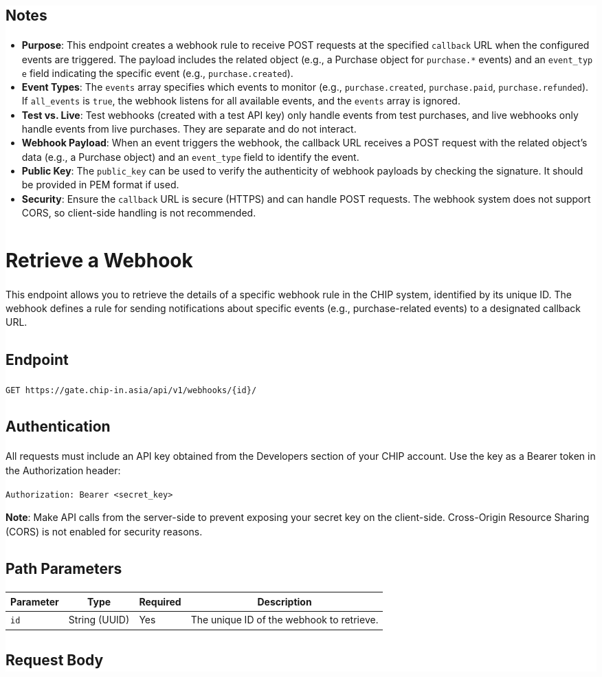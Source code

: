 ## Notes

- **Purpose**: This endpoint creates a webhook rule to receive POST requests at the specified `callback` URL when the configured events are triggered. The payload includes the related object (e.g., a Purchase object for `purchase.*` events) and an `event_type` field indicating the specific event (e.g., `purchase.created`).
- **Event Types**: The `events` array specifies which events to monitor (e.g., `purchase.created`, `purchase.paid`, `purchase.refunded`). If `all_events` is `true`, the webhook listens for all available events, and the `events` array is ignored.
- **Test vs. Live**: Test webhooks (created with a test API key) only handle events from test purchases, and live webhooks only handle events from live purchases. They are separate and do not interact.
- **Webhook Payload**: When an event triggers the webhook, the callback URL receives a POST request with the related object’s data (e.g., a Purchase object) and an `event_type` field to identify the event.
- **Public Key**: The `public_key` can be used to verify the authenticity of webhook payloads by checking the signature. It should be provided in PEM format if used.
- **Security**: Ensure the `callback` URL is secure (HTTPS) and can handle POST requests. The webhook system does not support CORS, so client-side handling is not recommended.

# Retrieve a Webhook

This endpoint allows you to retrieve the details of a specific webhook rule in the CHIP system, identified by its unique ID. The webhook defines a rule for sending notifications about specific events (e.g., purchase-related events) to a designated callback URL.

## Endpoint

```
GET https://gate.chip-in.asia/api/v1/webhooks/{id}/
```

## Authentication

All requests must include an API key obtained from the Developers section of your CHIP account. Use the key as a Bearer token in the Authorization header:

```
Authorization: Bearer <secret_key>
```

**Note**: Make API calls from the server-side to prevent exposing your secret key on the client-side. Cross-Origin Resource Sharing (CORS) is not enabled for security reasons.

## Path Parameters

| Parameter | Type        | Required | Description                     |
|-----------|-------------|----------|---------------------------------|
| `id`      | String (UUID) | Yes      | The unique ID of the webhook to retrieve. |

## Request Body
